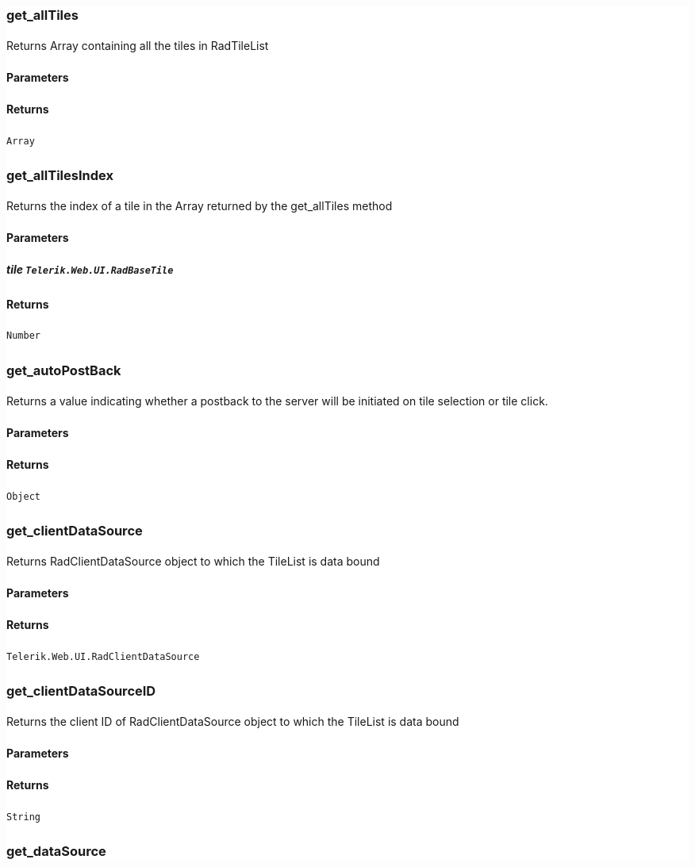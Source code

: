 ### get_allTiles

Returns Array containing all the tiles in RadTileList

#### Parameters

#### Returns

`Array` 

### get_allTilesIndex

Returns the index of a tile in the Array returned by the get_allTiles method

#### Parameters

##### tile `Telerik.Web.UI.RadBaseTile`

#### Returns

`Number` 

### get_autoPostBack

Returns a value indicating whether a postback to the server will be initiated on tile selection or tile click.

#### Parameters

#### Returns

`Object` 

### get_clientDataSource

Returns RadClientDataSource object to which the TileList is data bound

#### Parameters

#### Returns

`Telerik.Web.UI.RadClientDataSource` 

### get_clientDataSourceID

Returns the client ID of RadClientDataSource object to which the TileList is data bound

#### Parameters

#### Returns

`String` 

### get_dataSource
